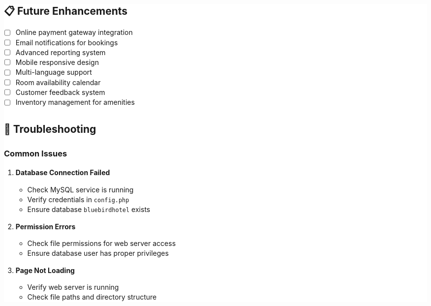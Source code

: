 ## 📋 Future Enhancements

- [ ] Online payment gateway integration
- [ ] Email notifications for bookings
- [ ] Advanced reporting system
- [ ] Mobile responsive design
- [ ] Multi-language support
- [ ] Room availability calendar
- [ ] Customer feedback system
- [ ] Inventory management for amenities

## 🐛 Troubleshooting

### Common Issues

1. **Database Connection Failed**
   - Check MySQL service is running
   - Verify credentials in `config.php`
   - Ensure database `bluebirdhotel` exists

2. **Permission Errors**
   - Check file permissions for web server access
   - Ensure database user has proper privileges

3. **Page Not Loading**
   - Verify web server is running
   - Check file paths and directory structure

